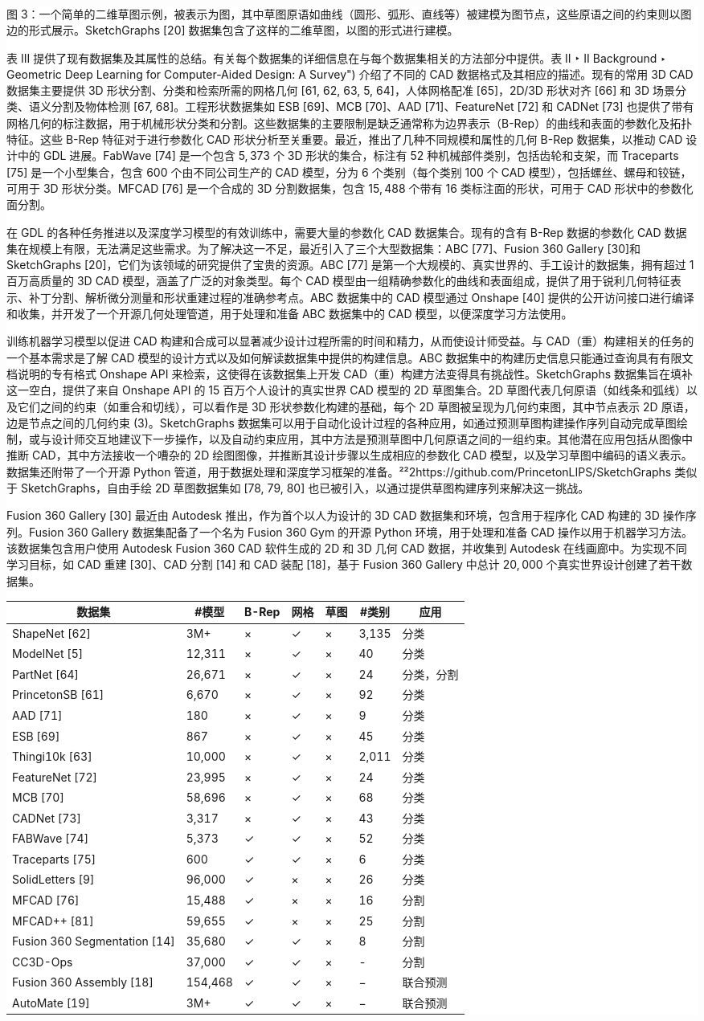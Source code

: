 图 3：一个简单的二维草图示例，被表示为图，其中草图原语如曲线（圆形、弧形、直线等）被建模为图节点，这些原语之间的约束则以图边的形式展示。SketchGraphs [20] 数据集包含了这样的二维草图，以图的形式进行建模。

表 III 提供了现有数据集及其属性的总结。有关每个数据集的详细信息在与每个数据集相关的方法部分中提供。表 II ‣ II Background ‣ Geometric Deep Learning for Computer-Aided Design: A Survey") 介绍了不同的 CAD 数据格式及其相应的描述。现有的常用 3D CAD 数据集主要提供 3D 形状分割、分类和检索所需的网格几何 [61, 62, 63, 5, 64]，人体网格配准 [65]，2D/3D 形状对齐 [66] 和 3D 场景分类、语义分割及物体检测 [67, 68]。工程形状数据集如 ESB [69]、MCB [70]、AAD [71]、FeatureNet [72] 和 CADNet [73] 也提供了带有网格几何的标注数据，用于机械形状分类和分割。这些数据集的主要限制是缺乏通常称为边界表示（B-Rep）的曲线和表面的参数化及拓扑特征。这些 B-Rep 特征对于进行参数化 CAD 形状分析至关重要。最近，推出了几种不同规模和属性的几何 B-Rep 数据集，以推动 CAD 设计中的 GDL 进展。FabWave [74] 是一个包含 $5,373$ 个 3D 形状的集合，标注有 $52$ 种机械部件类别，包括齿轮和支架，而 Traceparts [75] 是一个小型集合，包含 $600$ 个由不同公司生产的 CAD 模型，分为 $6$ 个类别（每个类别 $100$ 个 CAD 模型），包括螺丝、螺母和铰链，可用于 3D 形状分类。MFCAD [76] 是一个合成的 3D 分割数据集，包含 $15,488$ 个带有 16 类标注面的形状，可用于 CAD 形状中的参数化面分割。

在 GDL 的各种任务推进以及深度学习模型的有效训练中，需要大量的参数化 CAD 数据集合。现有的含有 B-Rep 数据的参数化 CAD 数据集在规模上有限，无法满足这些需求。为了解决这一不足，最近引入了三个大型数据集：ABC [77]、Fusion 360 Gallery [30]和 SketchGraphs [20]，它们为该领域的研究提供了宝贵的资源。ABC [77] 是第一个大规模的、真实世界的、手工设计的数据集，拥有超过 $1$ 百万高质量的 3D CAD 模型，涵盖了广泛的对象类型。每个 CAD 模型由一组精确参数化的曲线和表面组成，提供了用于锐利几何特征表示、补丁分割、解析微分测量和形状重建过程的准确参考点。ABC 数据集中的 CAD 模型通过 Onshape [40] 提供的公开访问接口进行编译和收集，并开发了一个开源几何处理管道，用于处理和准备 ABC 数据集中的 CAD 模型，以便深度学习方法使用。

训练机器学习模型以促进 CAD 构建和合成可以显著减少设计过程所需的时间和精力，从而使设计师受益。与 CAD（重）构建相关的任务的一个基本需求是了解 CAD 模型的设计方式以及如何解读数据集中提供的构建信息。ABC 数据集中的构建历史信息只能通过查询具有有限文档说明的专有格式 Onshape API 来检索，这使得在该数据集上开发 CAD（重）构建方法变得具有挑战性。SketchGraphs 数据集旨在填补这一空白，提供了来自 Onshape API 的 $15$ 百万个人设计的真实世界 CAD 模型的 2D 草图集合。2D 草图代表几何原语（如线条和弧线）以及它们之间的约束（如重合和切线），可以看作是 3D 形状参数化构建的基础，每个 2D 草图被呈现为几何约束图，其中节点表示 2D 原语，边是节点之间的几何约束 (3)。SketchGraphs 数据集可以用于自动化设计过程的各种应用，如通过预测草图构建操作序列自动完成草图绘制，或与设计师交互地建议下一步操作，以及自动约束应用，其中方法是预测草图中几何原语之间的一组约束。其他潜在应用包括从图像中推断 CAD，其中方法接收一个嘈杂的 2D 绘图图像，并推断其设计步骤以生成相应的参数化 CAD 模型，以及学习草图中编码的语义表示。数据集还附带了一个开源 Python 管道，用于数据处理和深度学习框架的准备。²²2https://github.com/PrincetonLIPS/SketchGraphs 类似于 SketchGraphs，自由手绘 2D 草图数据集如 [78, 79, 80] 也已被引入，以通过提供草图构建序列来解决这一挑战。

Fusion 360 Gallery [30] 最近由 Autodesk 推出，作为首个以人为设计的 3D CAD 数据集和环境，包含用于程序化 CAD 构建的 3D 操作序列。Fusion 360 Gallery 数据集配备了一个名为 Fusion 360 Gym 的开源 Python 环境，用于处理和准备 CAD 操作以用于机器学习方法。该数据集包含用户使用 Autodesk Fusion 360 CAD 软件生成的 2D 和 3D 几何 CAD 数据，并收集到 Autodesk 在线画廊中。为实现不同学习目标，如 CAD 重建 [30]、CAD 分割 [14] 和 CAD 装配 [18]，基于 Fusion 360 Gallery 中总计 $20,000$ 个真实世界设计创建了若干数据集。

| 数据集 | #模型 | B-Rep | 网格 | 草图 | #类别 | 应用 |
| --- | --- | --- | --- | --- | --- | --- |
| ShapeNet [62] | 3M+ | $\times$ | ✓ | $\times$ | 3,135 | 分类 |
| ModelNet [5] | 12,311 | $\times$ | ✓ | $\times$ | 40 | 分类 |
| PartNet [64] | 26,671 | $\times$ | ✓ | $\times$ | 24 | 分类，分割 |
| PrincetonSB [61] | 6,670 | $\times$ | ✓ | $\times$ | 92 | 分类 |
| AAD [71] | 180 | $\times$ | ✓ | $\times$ | 9 | 分类 |
| ESB [69] | 867 | $\times$ | ✓ | $\times$ | 45 | 分类 |
| Thingi10k [63] | 10,000 | $\times$ | ✓ | $\times$ | 2,011 | 分类 |
| FeatureNet [72] | 23,995 | $\times$ | ✓ | $\times$ | 24 | 分类 |
| MCB [70] | 58,696 | $\times$ | ✓ | $\times$ | 68 | 分类 |
| CADNet [73] | 3,317 | $\times$ | ✓ | $\times$ | 43 | 分类 |
| FABWave [74] | 5,373 | ✓ | ✓ | $\times$ | 52 | 分类 |
| Traceparts [75] | 600 | ✓ | ✓ | $\times$ | 6 | 分类 |
| SolidLetters [9] | 96,000 | ✓ | $\times$ | $\times$ | 26 | 分类 |
| MFCAD [76] | 15,488 | ✓ | $\times$ | $\times$ | 16 | 分割 |
| MFCAD++ [81] | 59,655 | ✓ | $\times$ | $\times$ | 25 | 分割 |
| Fusion 360 Segmentation [14] | 35,680 | ✓ | ✓ | $\times$ | 8 | 分割 |
| CC3D-Ops | 37,000 | ✓ | ✓ | $\times$ | - | 分割 |
| Fusion 360 Assembly [18] | 154,468 | ✓ | ✓ | $\times$ | $-$ | 联合预测 |
| AutoMate [19] | 3M+ | ✓ | ✓ | $\times$ | $-$ | 联合预测 |
